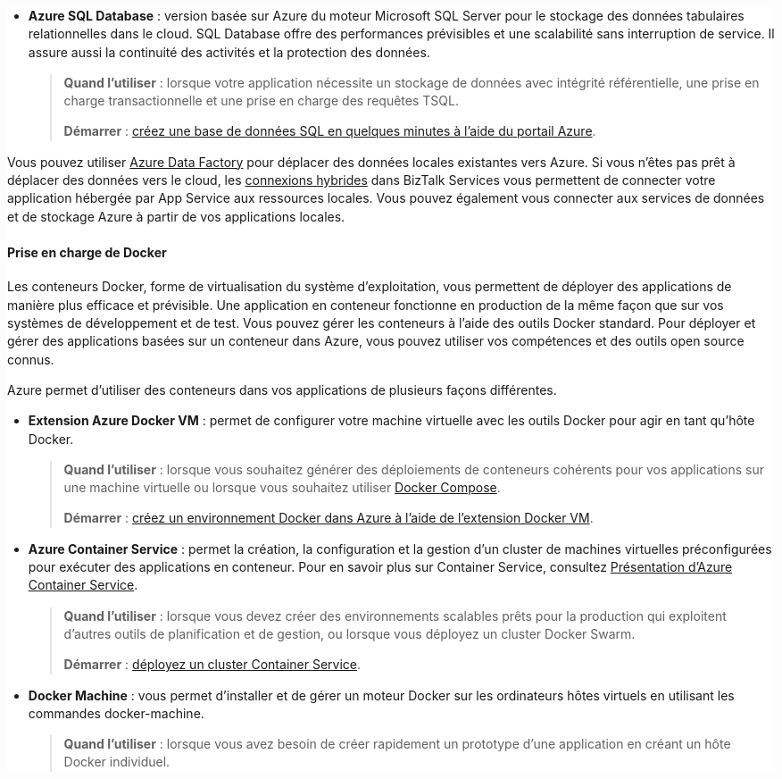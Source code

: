 - **Azure SQL Database** : version basée sur Azure du moteur Microsoft SQL Server pour le stockage des données tabulaires relationnelles dans le cloud. SQL Database offre des performances prévisibles et une scalabilité sans interruption de service. Il assure aussi la continuité des activités et la protection des données.

  > **Quand l’utiliser** : lorsque votre application nécessite un stockage de données avec intégrité référentielle, une prise en charge transactionnelle et une prise en charge des requêtes TSQL.
  > 
  > **Démarrer** : [créez une base de données SQL en quelques minutes à l’aide du portail Azure](../../sql-database/sql-database-get-started.md).


Vous pouvez utiliser [Azure Data Factory](../../data-factory/introduction.md) pour déplacer des données locales existantes vers Azure. Si vous n’êtes pas prêt à déplacer des données vers le cloud, les [connexions hybrides](../../biztalk-services/integration-hybrid-connection-overview.md) dans BizTalk Services vous permettent de connecter votre application hébergée par App Service aux ressources locales. Vous pouvez également vous connecter aux services de données et de stockage Azure à partir de vos applications locales.

#### <a name="docker-support"></a>Prise en charge de Docker

Les conteneurs Docker, forme de virtualisation du système d’exploitation, vous permettent de déployer des applications de manière plus efficace et prévisible. Une application en conteneur fonctionne en production de la même façon que sur vos systèmes de développement et de test. Vous pouvez gérer les conteneurs à l’aide des outils Docker standard. Pour déployer et gérer des applications basées sur un conteneur dans Azure, vous pouvez utiliser vos compétences et des outils open source connus.

Azure permet d’utiliser des conteneurs dans vos applications de plusieurs façons différentes.

- **Extension Azure Docker VM** : permet de configurer votre machine virtuelle avec les outils Docker pour agir en tant qu’hôte Docker.

  > **Quand l’utiliser** : lorsque vous souhaitez générer des déploiements de conteneurs cohérents pour vos applications sur une machine virtuelle ou lorsque vous souhaitez utiliser [Docker Compose](https://docs.docker.com/compose/overview/).
  > 
  > **Démarrer** : [créez un environnement Docker dans Azure à l’aide de l’extension Docker VM](../../virtual-machines/virtual-machines-linux-dockerextension.md).

- **Azure Container Service** : permet la création, la configuration et la gestion d’un cluster de machines virtuelles préconfigurées pour exécuter des applications en conteneur. Pour en savoir plus sur Container Service, consultez [Présentation d’Azure Container Service](../../container-service/container-service-intro.md).

  > **Quand l’utiliser** : lorsque vous devez créer des environnements scalables prêts pour la production qui exploitent d’autres outils de planification et de gestion, ou lorsque vous déployez un cluster Docker Swarm.
  > 
  > **Démarrer** : [déployez un cluster Container Service](../../container-service/dcos-swarm/container-service-deployment.md).

- **Docker Machine** : vous permet d’installer et de gérer un moteur Docker sur les ordinateurs hôtes virtuels en utilisant les commandes docker-machine.

  >**Quand l’utiliser** : lorsque vous avez besoin de créer rapidement un prototype d’une application en créant un hôte Docker individuel.
